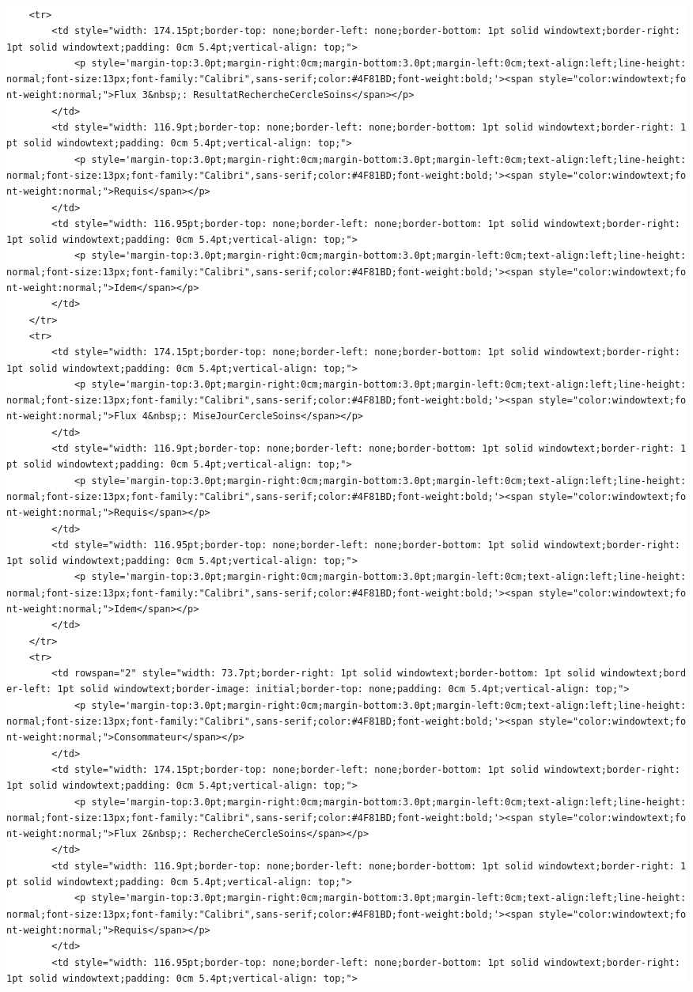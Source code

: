         <tr>
            <td style="width: 174.15pt;border-top: none;border-left: none;border-bottom: 1pt solid windowtext;border-right: 1pt solid windowtext;padding: 0cm 5.4pt;vertical-align: top;">
                <p style='margin-top:3.0pt;margin-right:0cm;margin-bottom:3.0pt;margin-left:0cm;text-align:left;line-height:normal;font-size:13px;font-family:"Calibri",sans-serif;color:#4F81BD;font-weight:bold;'><span style="color:windowtext;font-weight:normal;">Flux 3&nbsp;: ResultatRechercheCercleSoins</span></p>
            </td>
            <td style="width: 116.9pt;border-top: none;border-left: none;border-bottom: 1pt solid windowtext;border-right: 1pt solid windowtext;padding: 0cm 5.4pt;vertical-align: top;">
                <p style='margin-top:3.0pt;margin-right:0cm;margin-bottom:3.0pt;margin-left:0cm;text-align:left;line-height:normal;font-size:13px;font-family:"Calibri",sans-serif;color:#4F81BD;font-weight:bold;'><span style="color:windowtext;font-weight:normal;">Requis</span></p>
            </td>
            <td style="width: 116.95pt;border-top: none;border-left: none;border-bottom: 1pt solid windowtext;border-right: 1pt solid windowtext;padding: 0cm 5.4pt;vertical-align: top;">
                <p style='margin-top:3.0pt;margin-right:0cm;margin-bottom:3.0pt;margin-left:0cm;text-align:left;line-height:normal;font-size:13px;font-family:"Calibri",sans-serif;color:#4F81BD;font-weight:bold;'><span style="color:windowtext;font-weight:normal;">Idem</span></p>
            </td>
        </tr>
        <tr>
            <td style="width: 174.15pt;border-top: none;border-left: none;border-bottom: 1pt solid windowtext;border-right: 1pt solid windowtext;padding: 0cm 5.4pt;vertical-align: top;">
                <p style='margin-top:3.0pt;margin-right:0cm;margin-bottom:3.0pt;margin-left:0cm;text-align:left;line-height:normal;font-size:13px;font-family:"Calibri",sans-serif;color:#4F81BD;font-weight:bold;'><span style="color:windowtext;font-weight:normal;">Flux 4&nbsp;: MiseJourCercleSoins</span></p>
            </td>
            <td style="width: 116.9pt;border-top: none;border-left: none;border-bottom: 1pt solid windowtext;border-right: 1pt solid windowtext;padding: 0cm 5.4pt;vertical-align: top;">
                <p style='margin-top:3.0pt;margin-right:0cm;margin-bottom:3.0pt;margin-left:0cm;text-align:left;line-height:normal;font-size:13px;font-family:"Calibri",sans-serif;color:#4F81BD;font-weight:bold;'><span style="color:windowtext;font-weight:normal;">Requis</span></p>
            </td>
            <td style="width: 116.95pt;border-top: none;border-left: none;border-bottom: 1pt solid windowtext;border-right: 1pt solid windowtext;padding: 0cm 5.4pt;vertical-align: top;">
                <p style='margin-top:3.0pt;margin-right:0cm;margin-bottom:3.0pt;margin-left:0cm;text-align:left;line-height:normal;font-size:13px;font-family:"Calibri",sans-serif;color:#4F81BD;font-weight:bold;'><span style="color:windowtext;font-weight:normal;">Idem</span></p>
            </td>
        </tr>
        <tr>
            <td rowspan="2" style="width: 73.7pt;border-right: 1pt solid windowtext;border-bottom: 1pt solid windowtext;border-left: 1pt solid windowtext;border-image: initial;border-top: none;padding: 0cm 5.4pt;vertical-align: top;">
                <p style='margin-top:3.0pt;margin-right:0cm;margin-bottom:3.0pt;margin-left:0cm;text-align:left;line-height:normal;font-size:13px;font-family:"Calibri",sans-serif;color:#4F81BD;font-weight:bold;'><span style="color:windowtext;font-weight:normal;">Consommateur</span></p>
            </td>
            <td style="width: 174.15pt;border-top: none;border-left: none;border-bottom: 1pt solid windowtext;border-right: 1pt solid windowtext;padding: 0cm 5.4pt;vertical-align: top;">
                <p style='margin-top:3.0pt;margin-right:0cm;margin-bottom:3.0pt;margin-left:0cm;text-align:left;line-height:normal;font-size:13px;font-family:"Calibri",sans-serif;color:#4F81BD;font-weight:bold;'><span style="color:windowtext;font-weight:normal;">Flux 2&nbsp;: RechercheCercleSoins</span></p>
            </td>
            <td style="width: 116.9pt;border-top: none;border-left: none;border-bottom: 1pt solid windowtext;border-right: 1pt solid windowtext;padding: 0cm 5.4pt;vertical-align: top;">
                <p style='margin-top:3.0pt;margin-right:0cm;margin-bottom:3.0pt;margin-left:0cm;text-align:left;line-height:normal;font-size:13px;font-family:"Calibri",sans-serif;color:#4F81BD;font-weight:bold;'><span style="color:windowtext;font-weight:normal;">Requis</span></p>
            </td>
            <td style="width: 116.95pt;border-top: none;border-left: none;border-bottom: 1pt solid windowtext;border-right: 1pt solid windowtext;padding: 0cm 5.4pt;vertical-align: top;">